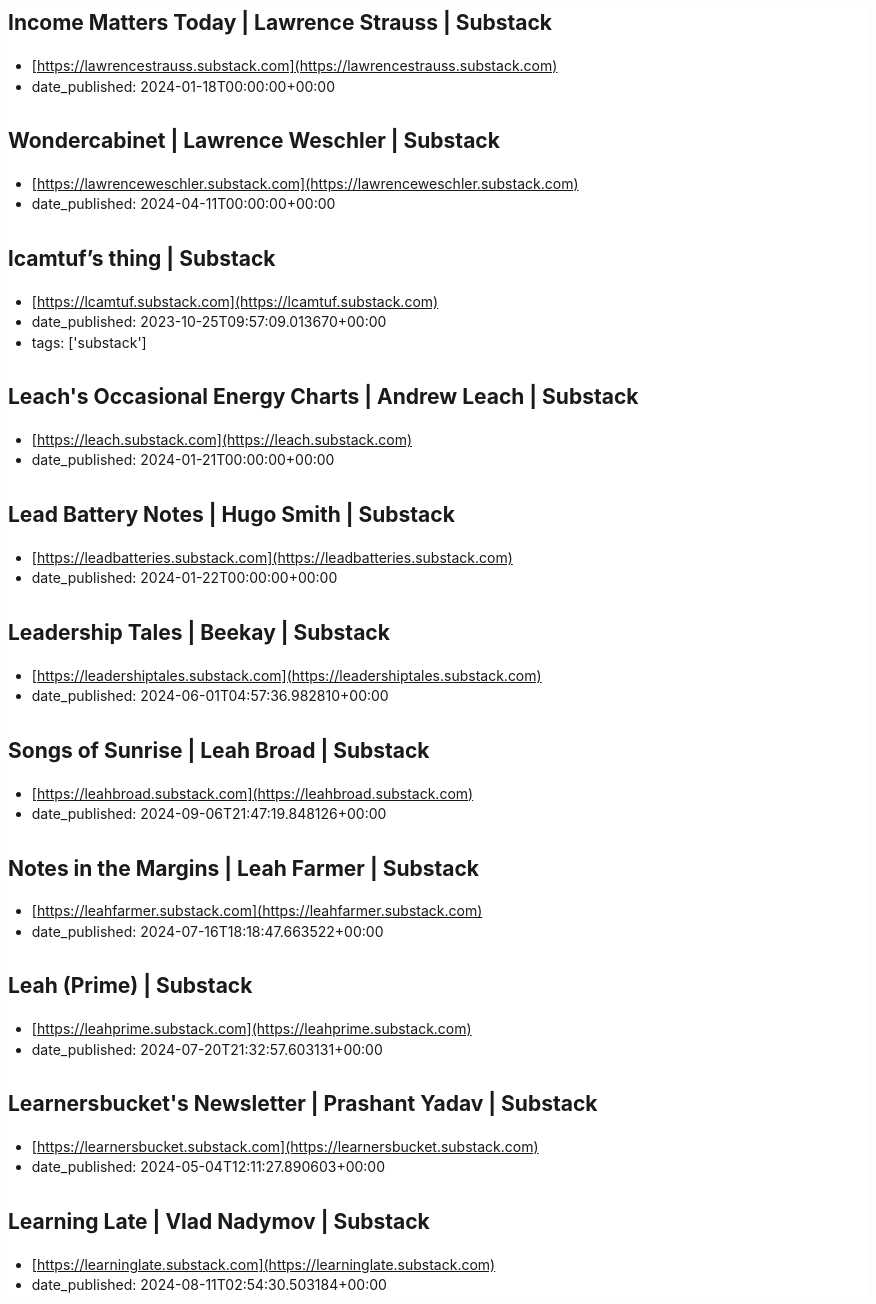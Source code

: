 ## Income Matters Today | Lawrence Strauss | Substack
 - [https://lawrencestrauss.substack.com](https://lawrencestrauss.substack.com)
 - date_published: 2024-01-18T00:00:00+00:00

 ## Wondercabinet | Lawrence Weschler | Substack
 - [https://lawrenceweschler.substack.com](https://lawrenceweschler.substack.com)
 - date_published: 2024-04-11T00:00:00+00:00

 ## lcamtuf’s thing | Substack
 - [https://lcamtuf.substack.com](https://lcamtuf.substack.com)
 - date_published: 2023-10-25T09:57:09.013670+00:00
 - tags: ['substack']

 ## Leach's Occasional Energy Charts | Andrew Leach | Substack
 - [https://leach.substack.com](https://leach.substack.com)
 - date_published: 2024-01-21T00:00:00+00:00

 ## Lead Battery Notes | Hugo Smith | Substack
 - [https://leadbatteries.substack.com](https://leadbatteries.substack.com)
 - date_published: 2024-01-22T00:00:00+00:00

 ## Leadership Tales | Beekay | Substack
 - [https://leadershiptales.substack.com](https://leadershiptales.substack.com)
 - date_published: 2024-06-01T04:57:36.982810+00:00

 ## Songs of Sunrise | Leah Broad | Substack
 - [https://leahbroad.substack.com](https://leahbroad.substack.com)
 - date_published: 2024-09-06T21:47:19.848126+00:00

 ## Notes in the Margins | Leah Farmer | Substack
 - [https://leahfarmer.substack.com](https://leahfarmer.substack.com)
 - date_published: 2024-07-16T18:18:47.663522+00:00

 ## Leah (Prime) | Substack
 - [https://leahprime.substack.com](https://leahprime.substack.com)
 - date_published: 2024-07-20T21:32:57.603131+00:00

 ## Learnersbucket's Newsletter | Prashant Yadav | Substack
 - [https://learnersbucket.substack.com](https://learnersbucket.substack.com)
 - date_published: 2024-05-04T12:11:27.890603+00:00

 ## Learning Late | Vlad Nadymov | Substack
 - [https://learninglate.substack.com](https://learninglate.substack.com)
 - date_published: 2024-08-11T02:54:30.503184+00:00
